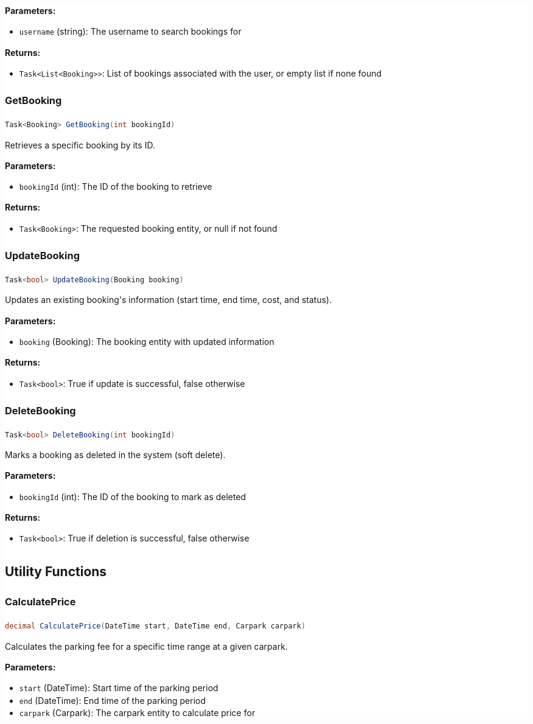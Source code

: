 **Parameters:**
- `username` (string): The username to search bookings for

**Returns:**
- `Task<List<Booking>>`: List of bookings associated with the user, or empty list if none found

### GetBooking
```csharp
Task<Booking> GetBooking(int bookingId)
```
Retrieves a specific booking by its ID.

**Parameters:**
- `bookingId` (int): The ID of the booking to retrieve

**Returns:**
- `Task<Booking>`: The requested booking entity, or null if not found

### UpdateBooking
```csharp
Task<bool> UpdateBooking(Booking booking)
```
Updates an existing booking's information (start time, end time, cost, and status).

**Parameters:**
- `booking` (Booking): The booking entity with updated information

**Returns:**
- `Task<bool>`: True if update is successful, false otherwise

### DeleteBooking
```csharp
Task<bool> DeleteBooking(int bookingId)
```
Marks a booking as deleted in the system (soft delete).

**Parameters:**
- `bookingId` (int): The ID of the booking to mark as deleted

**Returns:**
- `Task<bool>`: True if deletion is successful, false otherwise

## Utility Functions

### CalculatePrice
```csharp
decimal CalculatePrice(DateTime start, DateTime end, Carpark carpark)
```
Calculates the parking fee for a specific time range at a given carpark.

**Parameters:**
- `start` (DateTime): Start time of the parking period
- `end` (DateTime): End time of the parking period
- `carpark` (Carpark): The carpark entity to calculate price for
